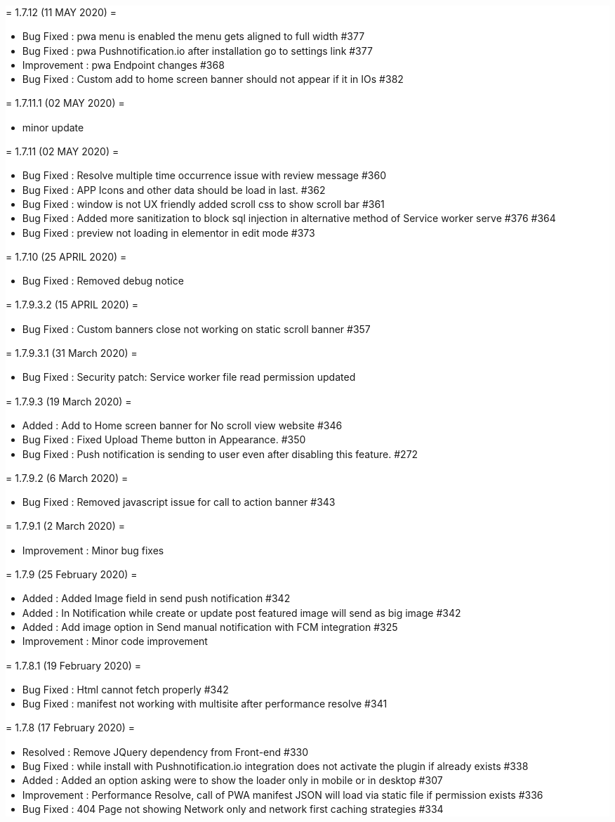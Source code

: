 = 1.7.12 (11 MAY 2020) =
* Bug Fixed	  : pwa menu is enabled the menu gets aligned to full width #377
* Bug Fixed	  : pwa Pushnotification.io after installation go to settings link #377
* Improvement : pwa Endpoint changes #368
* Bug Fixed	  : Custom add to home screen banner should not appear if it in IOs #382

= 1.7.11.1 (02 MAY 2020) =
* minor update

= 1.7.11 (02 MAY 2020) =
* Bug Fixed	  : Resolve multiple time occurrence issue with review message #360
* Bug Fixed	  : APP Icons and other data should be load in last. #362
* Bug Fixed   : window is not UX friendly added scroll css to show scroll bar #361
* Bug Fixed   : Added more sanitization to block sql injection in alternative method of Service worker serve #376 #364
* Bug Fixed   : preview not loading in elementor in edit mode #373

= 1.7.10 (25 APRIL 2020) =
* Bug Fixed	  : Removed debug notice

= 1.7.9.3.2 (15 APRIL 2020) =
* Bug Fixed	  : Custom banners close not working on static scroll banner #357

= 1.7.9.3.1 (31 March 2020) =
* Bug Fixed   : Security patch: Service worker file read permission updated

= 1.7.9.3 (19 March 2020) =
* Added	  	  : Add to Home screen banner for No scroll view website #346
* Bug Fixed   : Fixed Upload Theme button in Appearance. #350
* Bug Fixed   : Push notification is sending to user even after disabling this feature. #272

= 1.7.9.2 (6 March 2020) =
* Bug Fixed	  : Removed javascript issue for call to action banner  #343

= 1.7.9.1 (2 March 2020) =
* Improvement : Minor bug fixes

= 1.7.9 (25 February 2020) =
* Added	  	  : Added Image field in send push notification #342
* Added	  	  : In Notification while create or update post featured image will send as big image #342
* Added 	  : Add image option in Send manual notification with FCM integration #325
* Improvement : Minor code improvement

= 1.7.8.1 (19 February 2020) =
* Bug Fixed	  : Html cannot fetch properly #342
* Bug Fixed   : manifest not working with multisite after performance resolve #341

= 1.7.8 (17 February 2020) =
* Resolved	  : Remove JQuery dependency from Front-end #330
* Bug Fixed   : while install with Pushnotification.io integration does not activate the plugin if already exists #338
* Added 	  : Added an option asking were to show the loader only in mobile or in desktop #307
* Improvement : Performance Resolve, call of PWA manifest JSON will load via static file if permission exists #336
* Bug Fixed   : 404 Page not showing Network only and network first caching strategies #334
